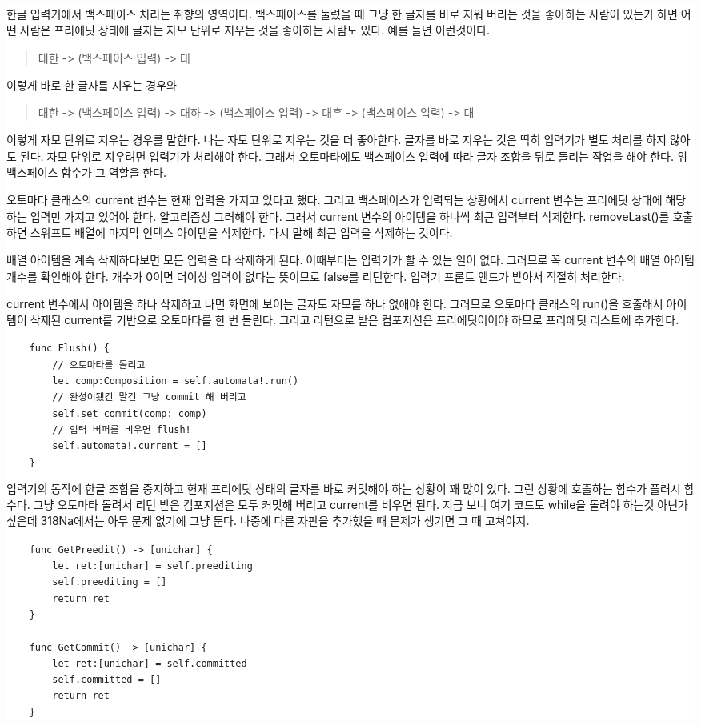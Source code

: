 한글 입력기에서 백스페이스 처리는 취향의 영역이다. 백스페이스를 눌렀을 때 그냥 한 글자를 바로 지워 버리는 것을 좋아하는 사람이 있는가 하면 어떤 사람은 프리에딧 상태에 글자는 자모 단위로 지우는 것을 좋아하는 사람도 있다. 예를 들면 이런것이다. 

> 대한 -> (백스페이스 입력) -> 대

이렇게 바로 한 글자를 지우는 경우와

> 대한 -> (백스페이스 입력) -> 대하 -> (백스페이스 입력) -> 대ᄒ -> (백스페이스 입력) -> 대

이렇게 자모 단위로 지우는 경우를 말한다. 나는 자모 단위로 지우는 것을 더 좋아한다. 글자를 바로 지우는 것은 딱히 입력기가 별도 처리를 하지 않아도 된다. 자모 단위로 지우려면 입력기가 처리해야 한다. 그래서 오토마타에도 백스페이스 입력에 따라 글자 조합을 뒤로 돌리는 작업을 해야 한다. 위 백스페이스 함수가 그 역할을 한다.

오토마타 클래스의 current 변수는 현재 입력을 가지고 있다고 했다. 그리고 백스페이스가 입력되는 상황에서 current 변수는 프리에딧 상태에 해당하는 입력만 가지고 있어야 한다. 알고리즘상 그러해야 한다. 그래서 current 변수의 아이템을 하나씩 최근 입력부터 삭제한다. removeLast()를 호출하면 스위프트 배열에 마지막 인덱스 아이템을 삭제한다. 다시 말해 최근 입력을 삭제하는 것이다.

배열 아이템을 계속 삭제하다보면 모든 입력을 다 삭제하게 된다. 이때부터는 입력기가 할 수 있는 일이 없다. 그러므로 꼭 current 변수의 배열 아이템 개수를 확인해야 한다. 개수가 0이면 더이상 입력이 없다는 뜻이므로 false를 리턴한다. 입력기 프론트 엔드가 받아서 적절히 처리한다.

current 변수에서 아이템을 하나 삭제하고 나면 화면에 보이는 글자도 자모를 하나 없애야 한다. 그러므로 오토마타 클래스의 run()을 호출해서 아이템이 삭제된 current를 기반으로 오토마타를 한 번 돌린다. 그리고 리턴으로 받은 컴포지션은 프리에딧이어야 하므로 프리에딧 리스트에 추가한다.

```
    func Flush() {
        // 오토마타를 돌리고
        let comp:Composition = self.automata!.run()
        // 완성이됐건 말건 그냥 commit 해 버리고
        self.set_commit(comp: comp)
        // 입력 버퍼를 비우면 flush!
        self.automata!.current = []
    }
```

입력기의 동작에 한글 조합을 중지하고 현재 프리에딧 상태의 글자를 바로 커밋해야 하는 상황이 꽤 많이 있다. 그런 상황에 호출하는 함수가 플러시 함수다. 그냥 오토마타 돌려서 리턴 받은 컴포지션은 모두 커밋해 버리고 current를 비우면 된다. 지금 보니 여기 코드도 while을 돌려야 하는것 아닌가 싶은데 318Na에서는 아무 문제 없기에 그냥 둔다. 나중에 다른 자판을 추가했을 때 문제가 생기면 그 때 고쳐야지.

```
    func GetPreedit() -> [unichar] {
        let ret:[unichar] = self.preediting
        self.preediting = []
        return ret
    }

    func GetCommit() -> [unichar] {
        let ret:[unichar] = self.committed
        self.committed = []
        return ret
    }
```
